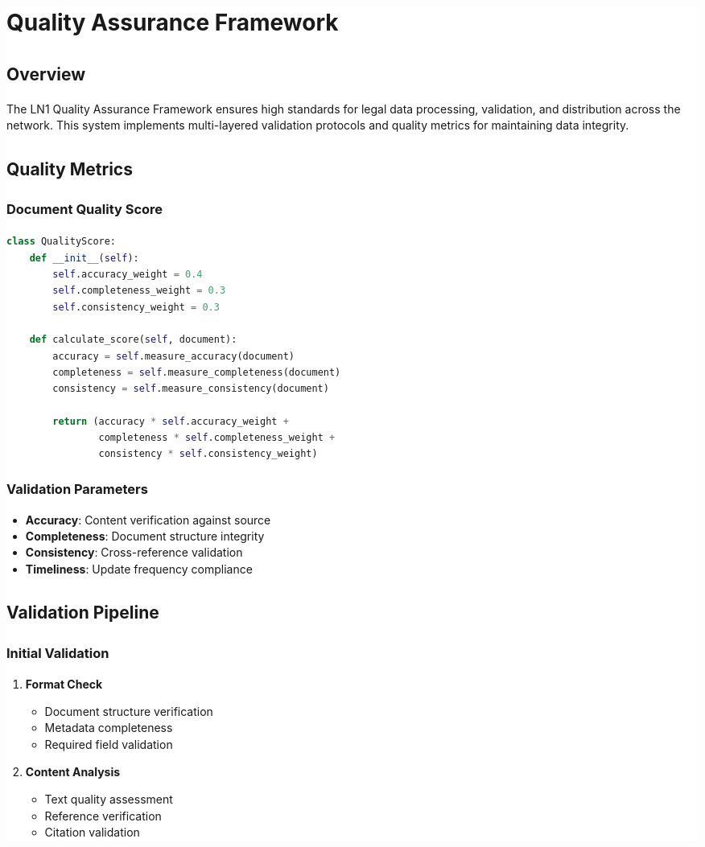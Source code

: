 # Quality Assurance Framework

## Overview

The LN1 Quality Assurance Framework ensures high standards for legal data processing, validation, and distribution across the network. This system implements multi-layered validation protocols and quality metrics for maintaining data integrity.

## Quality Metrics

### Document Quality Score

```python
class QualityScore:
    def __init__(self):
        self.accuracy_weight = 0.4
        self.completeness_weight = 0.3
        self.consistency_weight = 0.3
        
    def calculate_score(self, document):
        accuracy = self.measure_accuracy(document)
        completeness = self.measure_completeness(document)
        consistency = self.measure_consistency(document)
        
        return (accuracy * self.accuracy_weight +
                completeness * self.completeness_weight +
                consistency * self.consistency_weight)
```

### Validation Parameters

- **Accuracy**: Content verification against source
- **Completeness**: Document structure integrity
- **Consistency**: Cross-reference validation
- **Timeliness**: Update frequency compliance

## Validation Pipeline

### Initial Validation

1. **Format Check**
   - Document structure verification
   - Metadata completeness
   - Required field validation

2. **Content Analysis**
   - Text quality assessment
   - Reference verification
   - Citation validation
